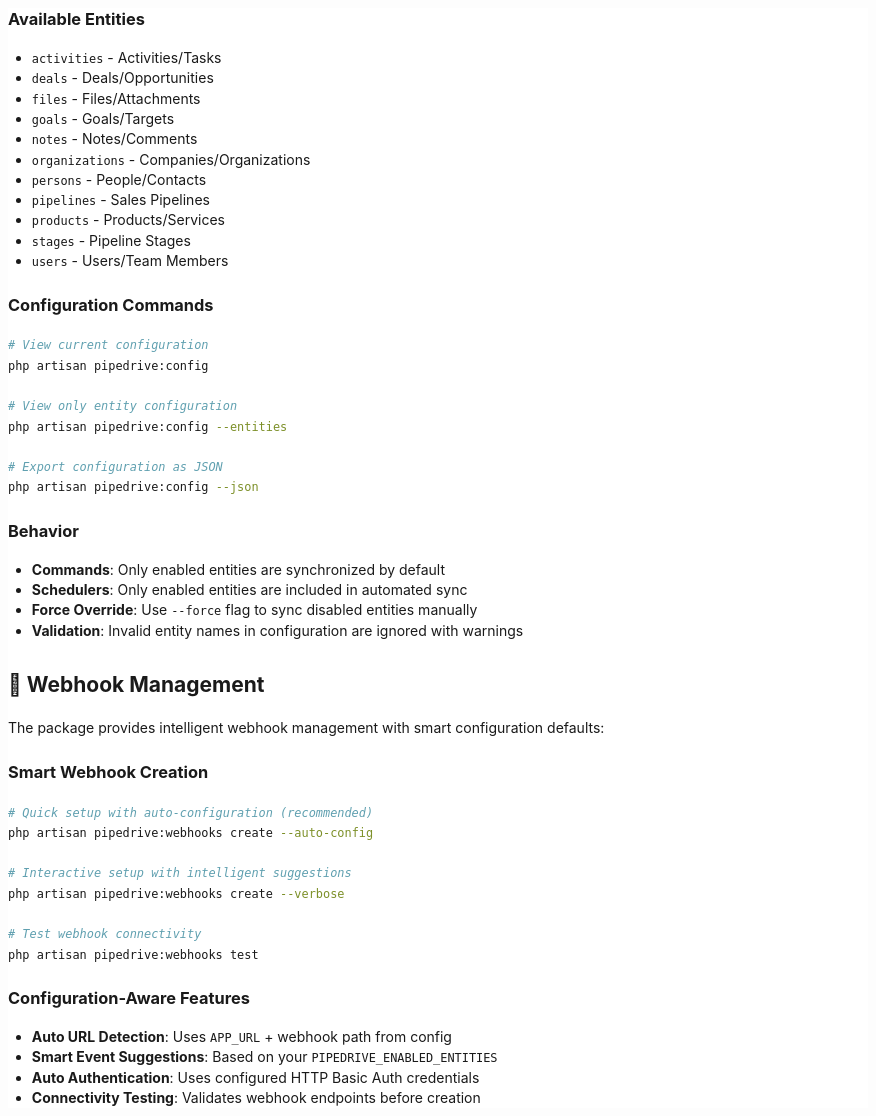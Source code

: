 ### **Available Entities**
- `activities` - Activities/Tasks
- `deals` - Deals/Opportunities
- `files` - Files/Attachments
- `goals` - Goals/Targets
- `notes` - Notes/Comments
- `organizations` - Companies/Organizations
- `persons` - People/Contacts
- `pipelines` - Sales Pipelines
- `products` - Products/Services
- `stages` - Pipeline Stages
- `users` - Users/Team Members

### **Configuration Commands**
```bash
# View current configuration
php artisan pipedrive:config

# View only entity configuration
php artisan pipedrive:config --entities

# Export configuration as JSON
php artisan pipedrive:config --json
```

### **Behavior**
- **Commands**: Only enabled entities are synchronized by default
- **Schedulers**: Only enabled entities are included in automated sync
- **Force Override**: Use `--force` flag to sync disabled entities manually
- **Validation**: Invalid entity names in configuration are ignored with warnings

## 🔗 **Webhook Management**

The package provides intelligent webhook management with smart configuration defaults:

### **Smart Webhook Creation**
```bash
# Quick setup with auto-configuration (recommended)
php artisan pipedrive:webhooks create --auto-config

# Interactive setup with intelligent suggestions
php artisan pipedrive:webhooks create --verbose

# Test webhook connectivity
php artisan pipedrive:webhooks test
```

### **Configuration-Aware Features**
- **Auto URL Detection**: Uses `APP_URL` + webhook path from config
- **Smart Event Suggestions**: Based on your `PIPEDRIVE_ENABLED_ENTITIES`
- **Auto Authentication**: Uses configured HTTP Basic Auth credentials
- **Connectivity Testing**: Validates webhook endpoints before creation
